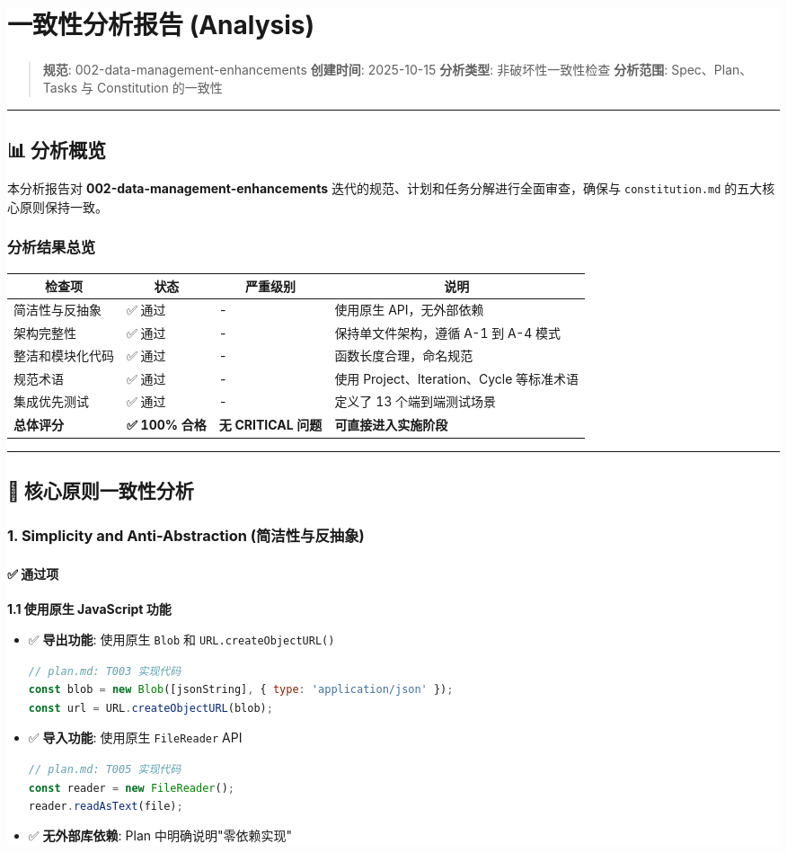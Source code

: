 # 一致性分析报告 (Analysis)

> **规范**: 002-data-management-enhancements
> **创建时间**: 2025-10-15
> **分析类型**: 非破坏性一致性检查
> **分析范围**: Spec、Plan、Tasks 与 Constitution 的一致性

---

## 📊 分析概览

本分析报告对 **002-data-management-enhancements** 迭代的规范、计划和任务分解进行全面审查，确保与 `constitution.md` 的五大核心原则保持一致。

### 分析结果总览

| 检查项 | 状态 | 严重级别 | 说明 |
|-------|------|---------|------|
| 简洁性与反抽象 | ✅ 通过 | - | 使用原生 API，无外部依赖 |
| 架构完整性 | ✅ 通过 | - | 保持单文件架构，遵循 A-1 到 A-4 模式 |
| 整洁和模块化代码 | ✅ 通过 | - | 函数长度合理，命名规范 |
| 规范术语 | ✅ 通过 | - | 使用 Project、Iteration、Cycle 等标准术语 |
| 集成优先测试 | ✅ 通过 | - | 定义了 13 个端到端测试场景 |
| **总体评分** | **✅ 100% 合格** | **无 CRITICAL 问题** | **可直接进入实施阶段** |

---

## 🎯 核心原则一致性分析

### 1. Simplicity and Anti-Abstraction (简洁性与反抽象)

#### ✅ 通过项

**1.1 使用原生 JavaScript 功能**
- ✅ **导出功能**: 使用原生 `Blob` 和 `URL.createObjectURL()`
  ```javascript
  // plan.md: T003 实现代码
  const blob = new Blob([jsonString], { type: 'application/json' });
  const url = URL.createObjectURL(blob);
  ```
- ✅ **导入功能**: 使用原生 `FileReader` API
  ```javascript
  // plan.md: T005 实现代码
  const reader = new FileReader();
  reader.readAsText(file);
  ```
- ✅ **无外部库依赖**: Plan 中明确说明"零依赖实现"
